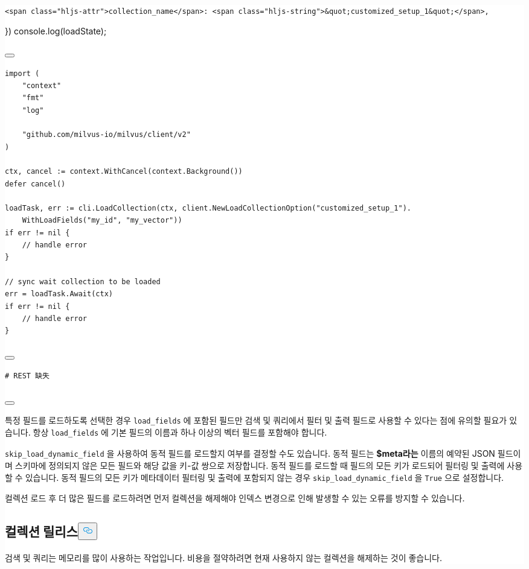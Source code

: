     <span class="hljs-attr">collection_name</span>: <span class="hljs-string">&quot;customized_setup_1&quot;</span>,​
})​
​
<span class="hljs-variable language_">console</span>.<span class="hljs-title function_">log</span>(loadState);​

<button class="copy-code-btn"></button></code></pre>
<pre><code translate="no" class="language-go"><span class="hljs-keyword">import</span> (​
    <span class="hljs-string">&quot;context&quot;</span>​
    <span class="hljs-string">&quot;fmt&quot;</span>​
    <span class="hljs-string">&quot;log&quot;</span>​
​
    <span class="hljs-string">&quot;github.com/milvus-io/milvus/client/v2&quot;</span>​
)​
​
ctx, cancel := context.WithCancel(context.Background())​
<span class="hljs-keyword">defer</span> cancel()​
​
loadTask, err := cli.LoadCollection(ctx, client.NewLoadCollectionOption(<span class="hljs-string">&quot;customized_setup_1&quot;</span>).​
    WithLoadFields(<span class="hljs-string">&quot;my_id&quot;</span>, <span class="hljs-string">&quot;my_vector&quot;</span>))​
<span class="hljs-keyword">if</span> err != <span class="hljs-literal">nil</span> {​
    <span class="hljs-comment">// handle error​</span>
}​
​
<span class="hljs-comment">// sync wait collection to be loaded​</span>
err = loadTask.Await(ctx)​
<span class="hljs-keyword">if</span> err != <span class="hljs-literal">nil</span> {​
    <span class="hljs-comment">// handle error​</span>
}​

<button class="copy-code-btn"></button></code></pre>
<pre><code translate="no" class="language-curl"><span class="hljs-comment"># REST 缺失​</span>

<button class="copy-code-btn"></button></code></pre>
<p>특정 필드를 로드하도록 선택한 경우 <code translate="no">load_fields</code> 에 포함된 필드만 검색 및 쿼리에서 필터 및 출력 필드로 사용할 수 있다는 점에 유의할 필요가 있습니다. 항상 <code translate="no">load_fields</code> 에 기본 필드의 이름과 하나 이상의 벡터 필드를 포함해야 합니다.</p>
<p><code translate="no">skip_load_dynamic_field</code> 을 사용하여 동적 필드를 로드할지 여부를 결정할 수도 있습니다. 동적 필드는 <strong>$meta라는</strong> 이름의 예약된 JSON 필드이며 스키마에 정의되지 않은 모든 필드와 해당 값을 키-값 쌍으로 저장합니다. 동적 필드를 로드할 때 필드의 모든 키가 로드되어 필터링 및 출력에 사용할 수 있습니다. 동적 필드의 모든 키가 메타데이터 필터링 및 출력에 포함되지 않는 경우 <code translate="no">skip_load_dynamic_field</code> 을 <code translate="no">True</code> 으로 설정합니다.</p>
<p>컬렉션 로드 후 더 많은 필드를 로드하려면 먼저 컬렉션을 해제해야 인덱스 변경으로 인해 발생할 수 있는 오류를 방지할 수 있습니다.</p>
<h2 id="Release-Collection​" class="common-anchor-header">컬렉션 릴리스<button data-href="#Release-Collection​" class="anchor-icon" translate="no">
      <svg translate="no"
        aria-hidden="true"
        focusable="false"
        height="20"
        version="1.1"
        viewBox="0 0 16 16"
        width="16"
      >
        <path
          fill="#0092E4"
          fill-rule="evenodd"
          d="M4 9h1v1H4c-1.5 0-3-1.69-3-3.5S2.55 3 4 3h4c1.45 0 3 1.69 3 3.5 0 1.41-.91 2.72-2 3.25V8.59c.58-.45 1-1.27 1-2.09C10 5.22 8.98 4 8 4H4c-.98 0-2 1.22-2 2.5S3 9 4 9zm9-3h-1v1h1c1 0 2 1.22 2 2.5S13.98 12 13 12H9c-.98 0-2-1.22-2-2.5 0-.83.42-1.64 1-2.09V6.25c-1.09.53-2 1.84-2 3.25C6 11.31 7.55 13 9 13h4c1.45 0 3-1.69 3-3.5S14.5 6 13 6z"
        ></path>
      </svg>
    </button></h2><p>검색 및 쿼리는 메모리를 많이 사용하는 작업입니다. 비용을 절약하려면 현재 사용하지 않는 컬렉션을 해제하는 것이 좋습니다.</p>